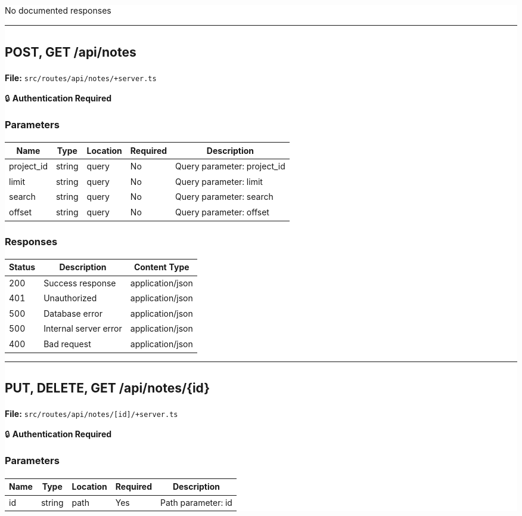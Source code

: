 No documented responses

---

## POST, GET /api/notes

**File:** `src/routes/api/notes/+server.ts`



🔒 **Authentication Required**



### Parameters

| Name | Type | Location | Required | Description |
|------|------|----------|----------|-------------|
| project_id | string | query | No | Query parameter: project_id |
| limit | string | query | No | Query parameter: limit |
| search | string | query | No | Query parameter: search |
| offset | string | query | No | Query parameter: offset |

### Responses

| Status | Description | Content Type |
|--------|-------------|--------------|
| 200 | Success response | application/json |
| 401 | Unauthorized | application/json |
| 500 | Database error | application/json |
| 500 | Internal server error | application/json |
| 400 | Bad request | application/json |

---

## PUT, DELETE, GET /api/notes/{id}

**File:** `src/routes/api/notes/[id]/+server.ts`



🔒 **Authentication Required**



### Parameters

| Name | Type | Location | Required | Description |
|------|------|----------|----------|-------------|
| id | string | path | Yes | Path parameter: id |
